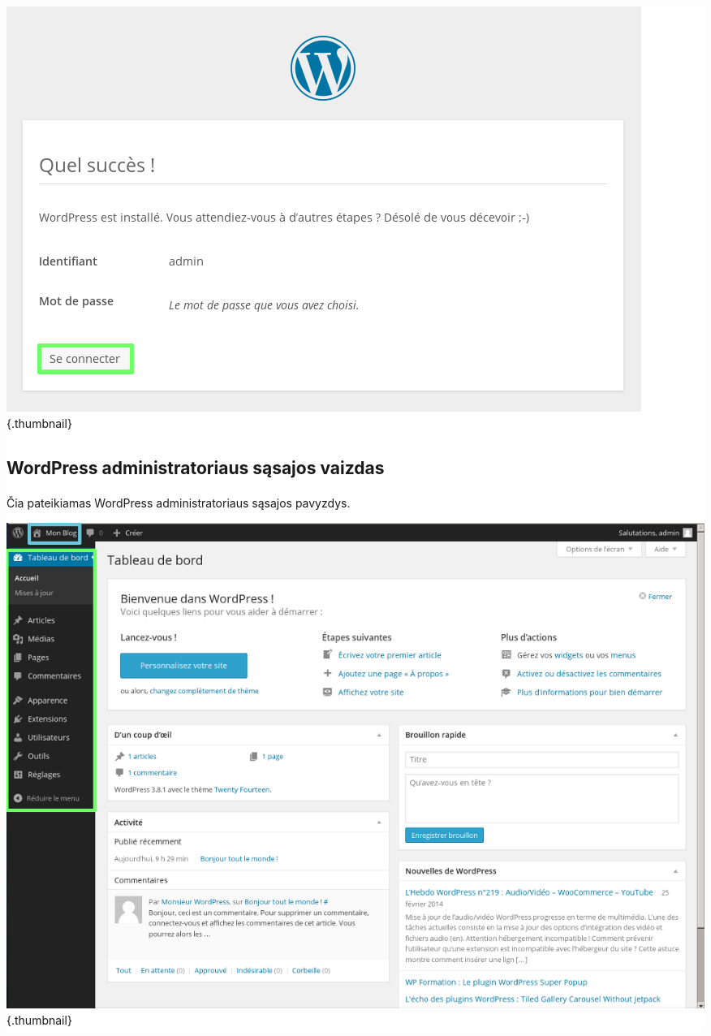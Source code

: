 ![](images/img_3137.jpg){.thumbnail}

## WordPress administratoriaus sąsajos vaizdas
Čia pateikiamas WordPress administratoriaus sąsajos pavyzdys.

![](images/img_3138.jpg){.thumbnail}
